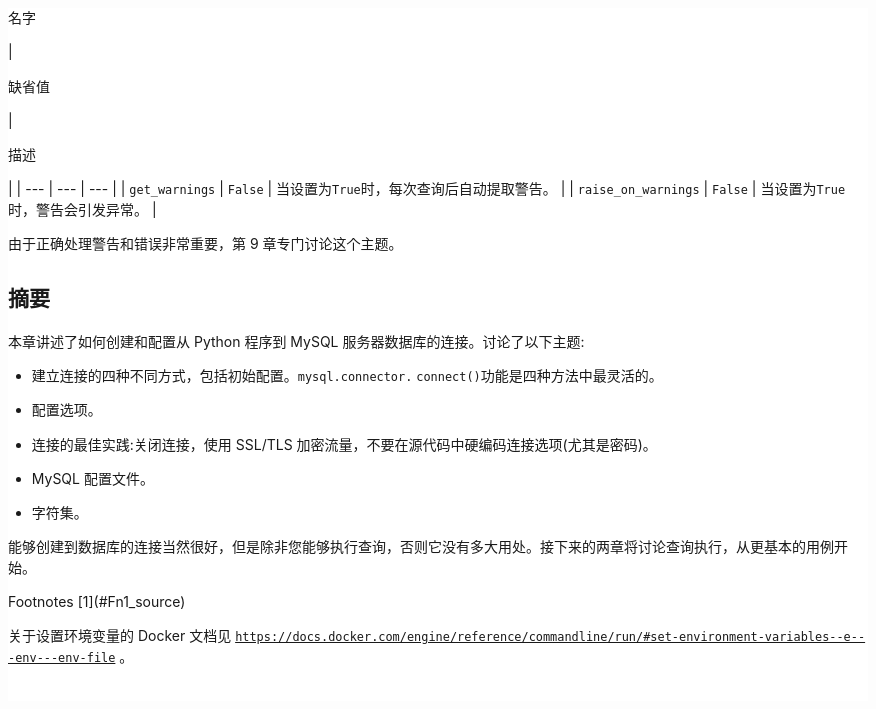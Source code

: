 名字

 | 

缺省值

 | 

描述

 |
| --- | --- | --- |
| `get_warnings` | `False` | 当设置为`True`时，每次查询后自动提取警告。 |
| `raise_on_warnings` | `False` | 当设置为`True`时，警告会引发异常。 |

由于正确处理警告和错误非常重要，第 9 章专门讨论这个主题。

## 摘要

本章讲述了如何创建和配置从 Python 程序到 MySQL 服务器数据库的连接。讨论了以下主题:

*   建立连接的四种不同方式，包括初始配置。`mysql.connector.` `connect()`功能是四种方法中最灵活的。

*   配置选项。

*   连接的最佳实践:关闭连接，使用 SSL/TLS 加密流量，不要在源代码中硬编码连接选项(尤其是密码)。

*   MySQL 配置文件。

*   字符集。

能够创建到数据库的连接当然很好，但是除非您能够执行查询，否则它没有多大用处。接下来的两章将讨论查询执行，从更基本的用例开始。

<aside class="FootnoteSection" epub:type="footnotes">Footnotes [1](#Fn1_source)

关于设置环境变量的 Docker 文档见 [`https://docs.docker.com/engine/reference/commandline/run/#set-environment-variables--e---env---env-file`](https://docs.docker.com/engine/reference/commandline/run/%2523set-environment-variables%252D%252De%252D%252D-env%252D%252D-env-file) 。

 </aside>